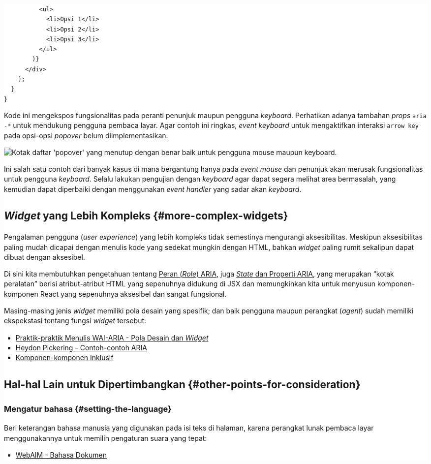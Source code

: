 ```javascript{19-29,31-34,37-38,40-41}
          <ul>
            <li>Opsi 1</li>
            <li>Opsi 2</li>
            <li>Opsi 3</li>
          </ul>
        )}
      </div>
    );
  }
}
```

Kode ini mengekspos fungsionalitas pada peranti penunjuk maupun pengguna _keyboard_. Perhatikan adanya tambahan _props_ `aria-*` untuk mendukung pengguna pembaca layar. Agar contoh ini ringkas, _event keyboard_ untuk mengaktifkan interaksi `arrow key` pada opsi-opsi _popover_ belum diimplementasikan.

<img src="../images/docs/blur-popover-close.gif" alt="Kotak daftar 'popover' yang menutup dengan benar baik untuk pengguna mouse maupun keyboard." />

Ini salah satu contoh dari banyak kasus di mana bergantung hanya pada _event mouse_ dan penunjuk akan merusak fungsionalitas untuk pengguna _keyboard_. Selalu lakukan pengujian dengan _keyboard_ agar dapat segera melihat area bermasalah, yang kemudian dapat diperbaiki dengan menggunakan _event handler_ yang sadar akan _keyboard_.

## _Widget_ yang Lebih Kompleks {#more-complex-widgets}

Pengalaman pengguna (_user experience_) yang lebih kompleks tidak semestinya mengurangi aksesibilitas. Meskipun aksesibilitas paling mudah dicapai dengan menulis kode yang sedekat mungkin dengan HTML, bahkan _widget_ paling rumit sekalipun dapat dibuat dengan aksesibel.

Di sini kita membutuhkan pengetahuan tentang [Peran (_Role_) ARIA](https://www.w3.org/TR/wai-aria/#roles), juga [_State_ dan Properti ARIA](https://www.w3.org/TR/wai-aria/#states_and_properties), yang merupakan “kotak peralatan” berisi atribut-atribut HTML yang sepenuhnya didukung di JSX dan memungkinkan kita untuk menyusun komponen-komponen React yang sepenuhnya aksesibel dan sangat fungsional.

Masing-masing jenis _widget_ memiliki pola desain yang spesifik; dan baik pengguna maupun perangkat (_agent_) sudah memiliki ekspekstasi tentang fungsi _widget_ tersebut:

- [Praktik-praktik Menulis WAI-ARIA - Pola Desain dan _Widget_](https://www.w3.org/TR/wai-aria-practices/#aria_ex)
- [Heydon Pickering - Contoh-contoh ARIA](http://heydonworks.com/practical_aria_examples/)
- [Komponen-komponen Inklusif](https://inclusive-components.design/)

## Hal-hal Lain untuk Dipertimbangkan {#other-points-for-consideration}

### Mengatur bahasa {#setting-the-language}

Beri keterangan bahasa manusia yang digunakan pada isi teks di halaman, karena perangkat lunak pembaca layar menggunakannya untuk memilih pengaturan suara yang tepat:

- [WebAIM - Bahasa Dokumen](http://webaim.org/techniques/screenreader/#language)
